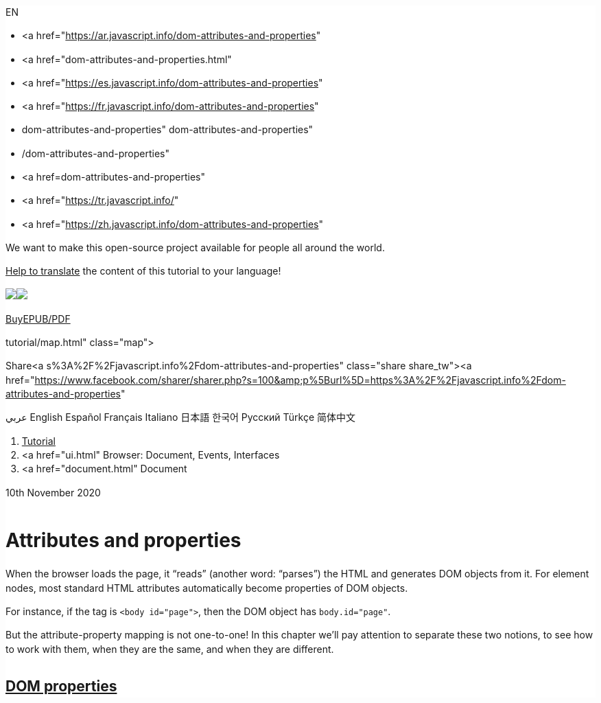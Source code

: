 EN

- <a href="https://ar.javascript.info/dom-attributes-and-properties"
- <a href="dom-attributes-and-properties.html"
- <a href="https://es.javascript.info/dom-attributes-and-properties"
- <a href="https://fr.javascript.info/dom-attributes-and-properties"
- dom-attributes-and-properties"
  dom-attributes-and-properties"



- /dom-attributes-and-properties"
- <a href=dom-attributes-and-properties"
- <a href="https://tr.javascript.info/"
- <a href="https://zh.javascript.info/dom-attributes-and-properties"

We want to make this open-source project available for people all around the world.

[Help to translate](translate.html) the content of this tutorial to your language!

<a href="index.html" class="sitetoolbar__link sitetoolbar__link_logo"><img src="img/sitetoolbar__logo_en.svg" class="sitetoolbar__logo sitetoolbar__logo_normal" width="200" /><img src="img/sitetoolbar__logo_small_en.svg" class="sitetoolbar__logo sitetoolbar__logo_small" width="70" /></a>

<a href="ebook.html" class="buy-book-button"><span class="buy-book-button__extra-text">Buy</span>EPUB/PDF</a>

tutorial/map.html" class="map">

<span class="share-icons__title">Share</span><a s%3A%2F%2Fjavascript.info%2Fdom-attributes-and-properties" class="share share_tw"></a><a href="https://www.facebook.com/sharer/sharer.php?s=100&amp;p%5Burl%5D=https%3A%2F%2Fjavascript.info%2Fdom-attributes-and-properties" </a>

عربي English Español Français Italiano 日本語 한국어 Русский Türkçe 简体中文

1.  <a href="index.html" class="breadcrumbs__link"><span class="breadcrumbs__hidden-text">Tutorial</span></a>
2.  <span id="breadcrumb-1"><a href="ui.html" Browser: Document, Events, Interfaces</span></a></span>
3.  <span id="breadcrumb-2"><a href="document.html" Document</span></a></span>

10th November 2020

# Attributes and properties

When the browser loads the page, it “reads” (another word: “parses”) the HTML and generates DOM objects from it. For element nodes, most standard HTML attributes automatically become properties of DOM objects.

For instance, if the tag is `<body id="page">`, then the DOM object has `body.id="page"`.

But the attribute-property mapping is not one-to-one! In this chapter we’ll pay attention to separate these two notions, to see how to work with them, when they are the same, and when they are different.

## <a href="dom-attributes-and-properties.html#dom-properties" id="dom-properties" class="main__anchor">DOM properties</a>
